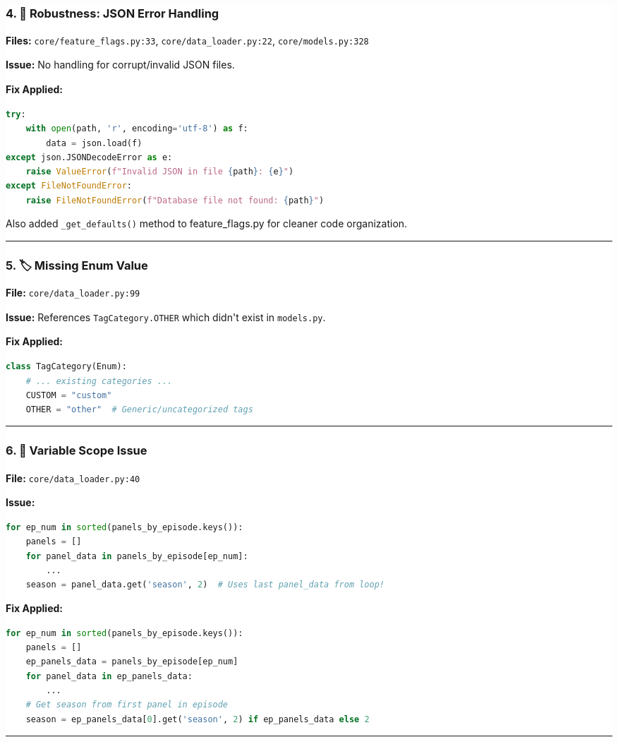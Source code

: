 
### 4. 📄 Robustness: JSON Error Handling

**Files:** `core/feature_flags.py:33`, `core/data_loader.py:22`, `core/models.py:328`

**Issue:**
No handling for corrupt/invalid JSON files.

**Fix Applied:**
```python
try:
    with open(path, 'r', encoding='utf-8') as f:
        data = json.load(f)
except json.JSONDecodeError as e:
    raise ValueError(f"Invalid JSON in file {path}: {e}")
except FileNotFoundError:
    raise FileNotFoundError(f"Database file not found: {path}")
```

Also added `_get_defaults()` method to feature_flags.py for cleaner code organization.

---

### 5. 🏷️ Missing Enum Value

**File:** `core/data_loader.py:99`

**Issue:**
References `TagCategory.OTHER` which didn't exist in `models.py`.

**Fix Applied:**
```python
class TagCategory(Enum):
    # ... existing categories ...
    CUSTOM = "custom"
    OTHER = "other"  # Generic/uncategorized tags
```

---

### 6. 🔄 Variable Scope Issue

**File:** `core/data_loader.py:40`

**Issue:**
```python
for ep_num in sorted(panels_by_episode.keys()):
    panels = []
    for panel_data in panels_by_episode[ep_num]:
        ...
    season = panel_data.get('season', 2)  # Uses last panel_data from loop!
```

**Fix Applied:**
```python
for ep_num in sorted(panels_by_episode.keys()):
    panels = []
    ep_panels_data = panels_by_episode[ep_num]
    for panel_data in ep_panels_data:
        ...
    # Get season from first panel in episode
    season = ep_panels_data[0].get('season', 2) if ep_panels_data else 2
```

---